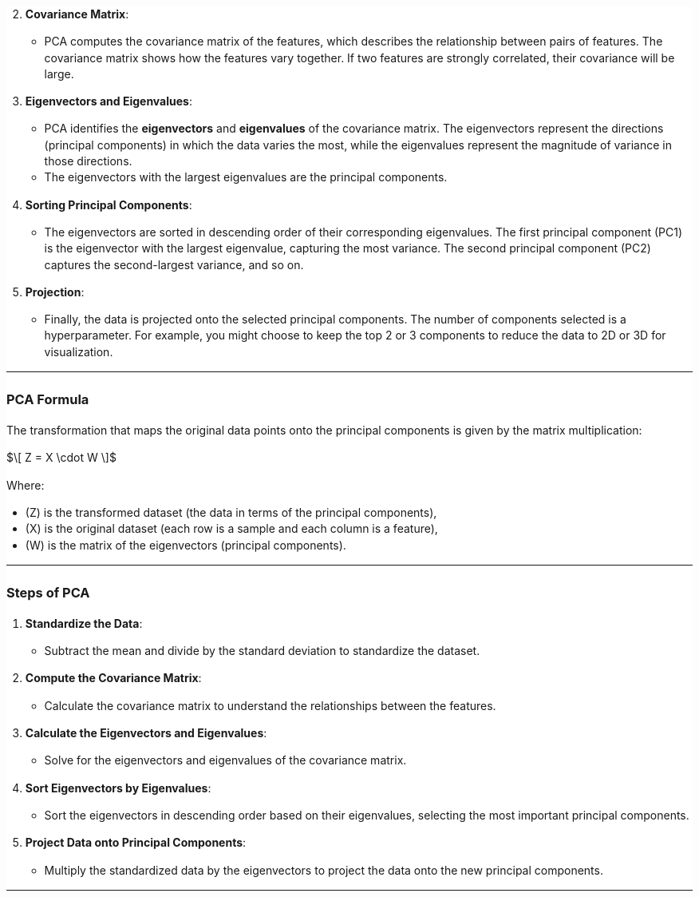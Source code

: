 2. **Covariance Matrix**:
   - PCA computes the covariance matrix of the features, which describes the relationship between pairs of features. The covariance matrix shows how the features vary together. If two features are strongly correlated, their covariance will be large.

3. **Eigenvectors and Eigenvalues**:
   - PCA identifies the **eigenvectors** and **eigenvalues** of the covariance matrix. The eigenvectors represent the directions (principal components) in which the data varies the most, while the eigenvalues represent the magnitude of variance in those directions.
   - The eigenvectors with the largest eigenvalues are the principal components.

4. **Sorting Principal Components**:
   - The eigenvectors are sorted in descending order of their corresponding eigenvalues. The first principal component (PC1) is the eigenvector with the largest eigenvalue, capturing the most variance. The second principal component (PC2) captures the second-largest variance, and so on.

5. **Projection**:
   - Finally, the data is projected onto the selected principal components. The number of components selected is a hyperparameter. For example, you might choose to keep the top 2 or 3 components to reduce the data to 2D or 3D for visualization.

---

### **PCA Formula**

The transformation that maps the original data points onto the principal components is given by the matrix multiplication:

$\[
Z = X \cdot W
\]$

Where:
- \(Z\) is the transformed dataset (the data in terms of the principal components),
- \(X\) is the original dataset (each row is a sample and each column is a feature),
- \(W\) is the matrix of the eigenvectors (principal components).

---

### **Steps of PCA**

1. **Standardize the Data**:
   - Subtract the mean and divide by the standard deviation to standardize the dataset.

2. **Compute the Covariance Matrix**:
   - Calculate the covariance matrix to understand the relationships between the features.

3. **Calculate the Eigenvectors and Eigenvalues**:
   - Solve for the eigenvectors and eigenvalues of the covariance matrix.

4. **Sort Eigenvectors by Eigenvalues**:
   - Sort the eigenvectors in descending order based on their eigenvalues, selecting the most important principal components.

5. **Project Data onto Principal Components**:
   - Multiply the standardized data by the eigenvectors to project the data onto the new principal components.

---